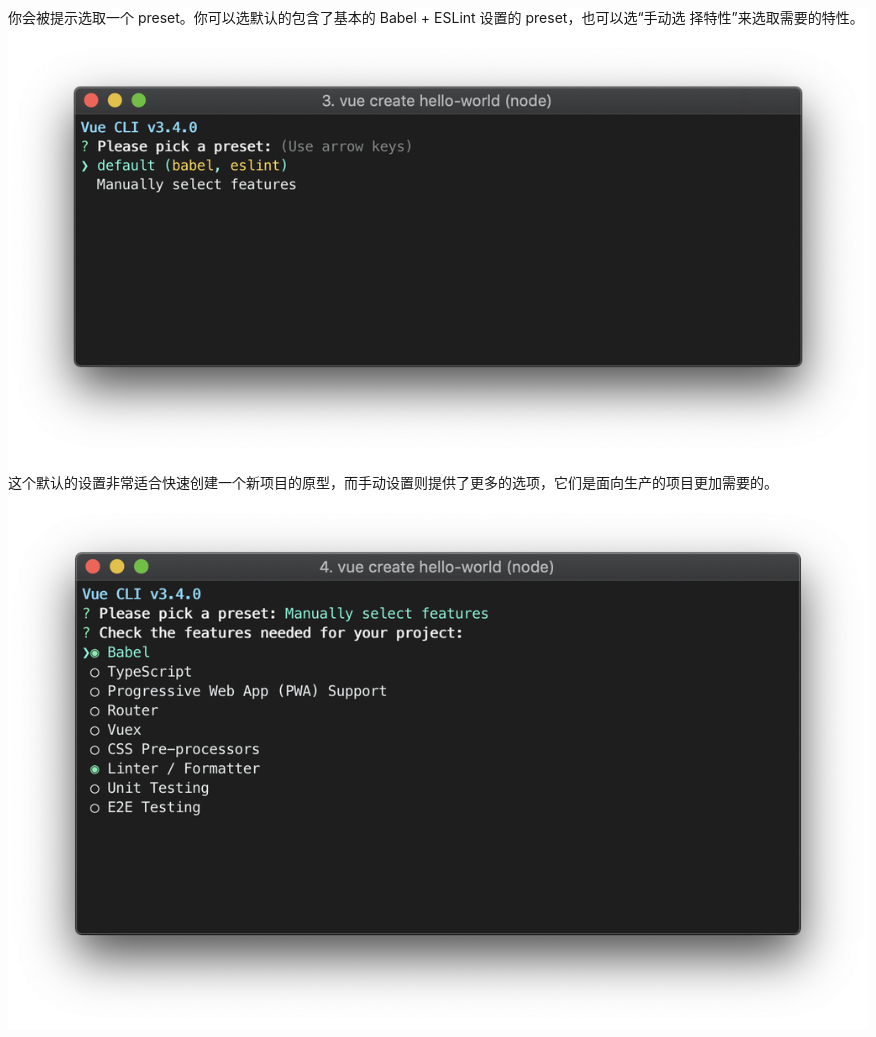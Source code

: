 

你会被提示选取一个 preset。你可以选默认的包含了基本的 Babel + ESLint 设置的 preset，也可以选“手动选
择特性”来选取需要的特性。

![](img/cli-new-project.png)

这个默认的设置非常适合快速创建一个新项目的原型，而手动设置则提供了更多的选项，它们是面向生产的项目更加需要的。

![CLI é¢è§](img/cli-select-features.png)
